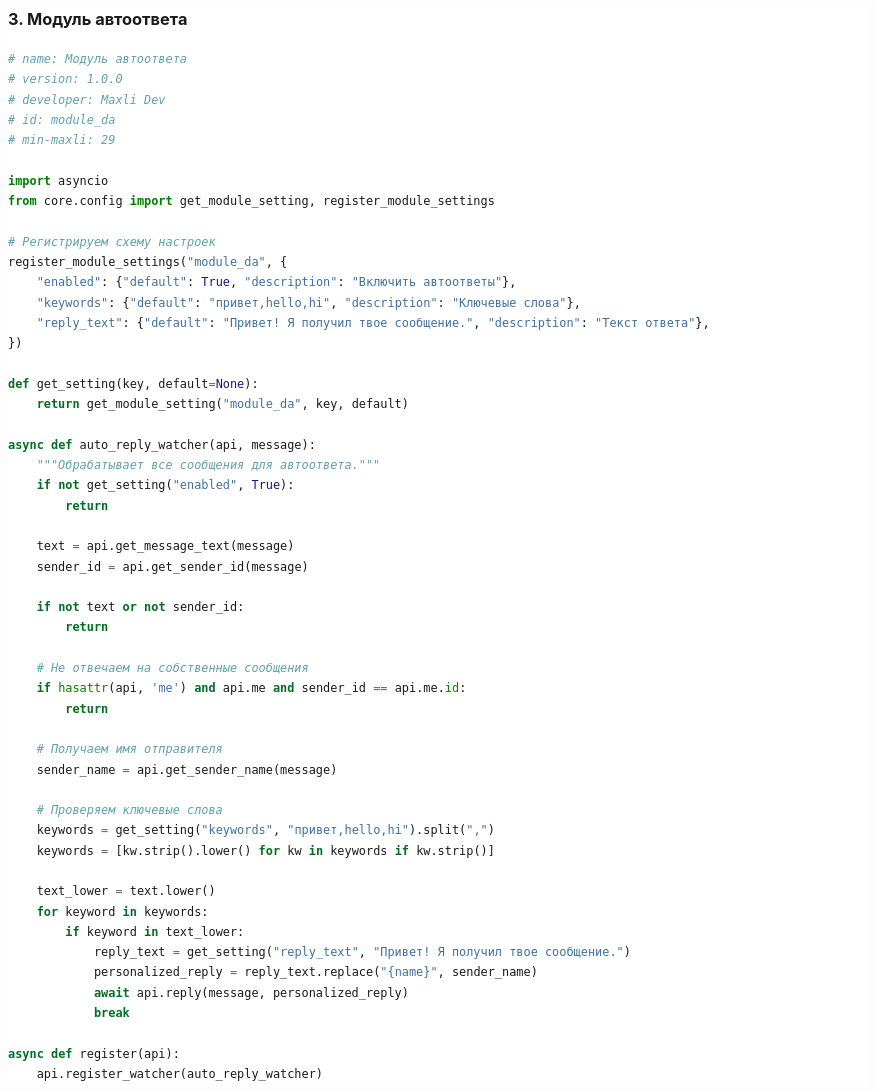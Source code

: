 ### 3. Модуль автоответа

```python
# name: Модуль автоответа
# version: 1.0.0
# developer: Maxli Dev
# id: module_da
# min-maxli: 29

import asyncio
from core.config import get_module_setting, register_module_settings

# Регистрируем схему настроек
register_module_settings("module_da", {
    "enabled": {"default": True, "description": "Включить автоответы"},
    "keywords": {"default": "привет,hello,hi", "description": "Ключевые слова"},
    "reply_text": {"default": "Привет! Я получил твое сообщение.", "description": "Текст ответа"},
})

def get_setting(key, default=None):
    return get_module_setting("module_da", key, default)

async def auto_reply_watcher(api, message):
    """Обрабатывает все сообщения для автоответа."""
    if not get_setting("enabled", True):
        return
    
    text = api.get_message_text(message)
    sender_id = api.get_sender_id(message)
    
    if not text or not sender_id:
        return
    
    # Не отвечаем на собственные сообщения
    if hasattr(api, 'me') and api.me and sender_id == api.me.id:
        return
    
    # Получаем имя отправителя
    sender_name = api.get_sender_name(message)
    
    # Проверяем ключевые слова
    keywords = get_setting("keywords", "привет,hello,hi").split(",")
    keywords = [kw.strip().lower() for kw in keywords if kw.strip()]
    
    text_lower = text.lower()
    for keyword in keywords:
        if keyword in text_lower:
            reply_text = get_setting("reply_text", "Привет! Я получил твое сообщение.")
            personalized_reply = reply_text.replace("{name}", sender_name)
            await api.reply(message, personalized_reply)
            break

async def register(api):
    api.register_watcher(auto_reply_watcher)
```
